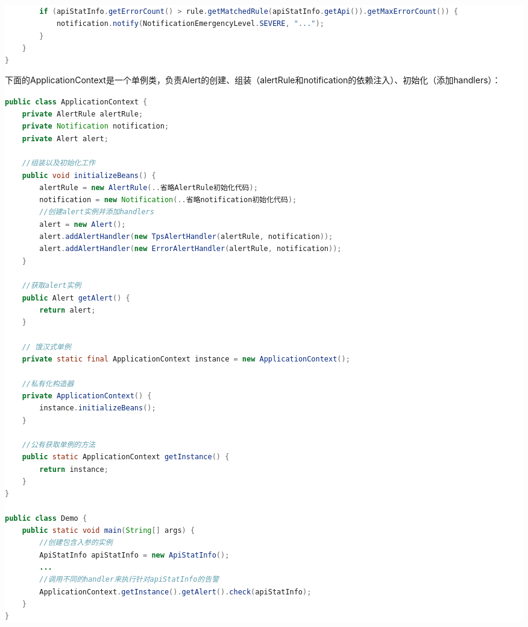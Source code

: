 ```java
        if (apiStatInfo.getErrorCount() > rule.getMatchedRule(apiStatInfo.getApi()).getMaxErrorCount()) {
            notification.notify(NotificationEmergencyLevel.SEVERE, "...");
        }
    }
}
```

下面的ApplicationContext是一个单例类，负责Alert的创建、组装（alertRule和notification的依赖注入）、初始化（添加handlers）：

```java
public class ApplicationContext {
    private AlertRule alertRule;
    private Notification notification;
    private Alert alert;

    //组装以及初始化工作
    public void initializeBeans() {
        alertRule = new AlertRule(..省略AlertRule初始化代码); 
        notification = new Notification(..省略notification初始化代码);
        //创建alert实例并添加handlers
        alert = new Alert();
        alert.addAlertHandler(new TpsAlertHandler(alertRule, notification));
        alert.addAlertHandler(new ErrorAlertHandler(alertRule, notification));
    }
    
    //获取alert实例
    public Alert getAlert() {
        return alert;
    }

    // 饿汉式单例
    private static final ApplicationContext instance = new ApplicationContext();
    
    //私有化构造器
    private ApplicationContext() {
        instance.initializeBeans();
    }
    
    //公有获取单例的方法
    public static ApplicationContext getInstance() {
        return instance;
    }
}

public class Demo {
    public static void main(String[] args) {
        //创建包含入参的实例
        ApiStatInfo apiStatInfo = new ApiStatInfo();
        ...
        //调用不同的handler来执行针对apiStatInfo的告警
        ApplicationContext.getInstance().getAlert().check(apiStatInfo);
    }
}
```
